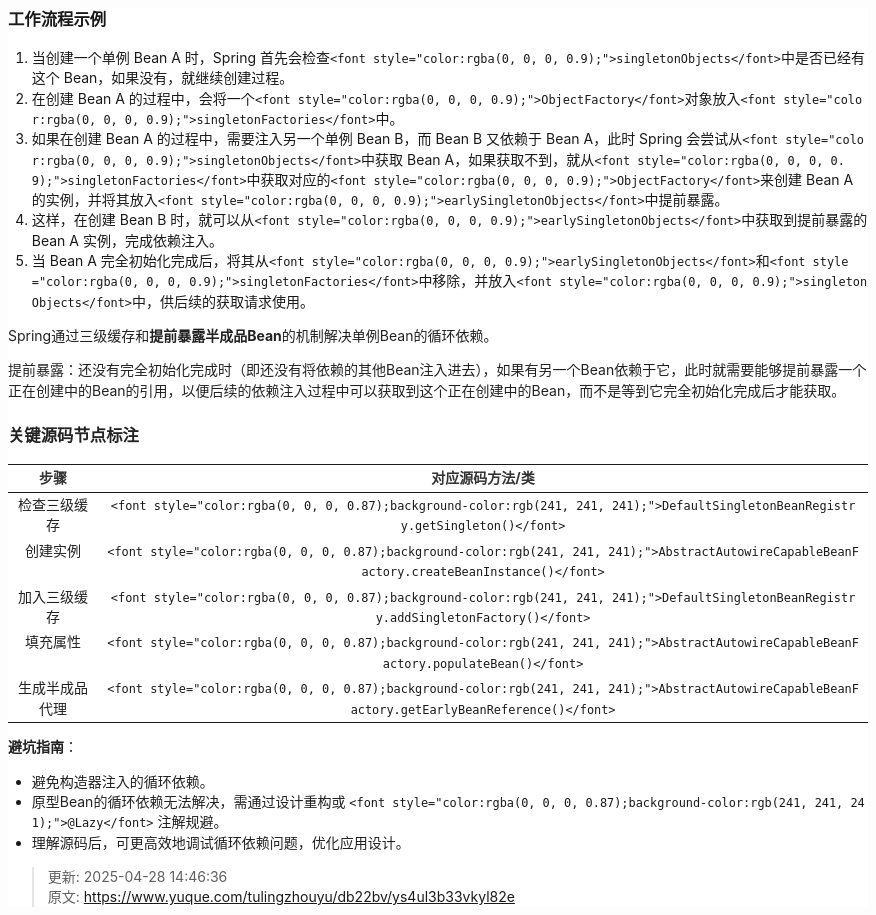 ### <font style="color:rgba(0, 0, 0, 0.9);">工作流程示例</font>
1. <font style="color:rgba(0, 0, 0, 0.9);">当创建一个单例 Bean A 时，Spring 首先会检查</font>`<font style="color:rgba(0, 0, 0, 0.9);">singletonObjects</font>`<font style="color:rgba(0, 0, 0, 0.9);">中是否已经有这个 Bean，如果没有，就继续创建过程。</font>
2. <font style="color:rgba(0, 0, 0, 0.9);">在创建 Bean A 的过程中，会将一个</font>`<font style="color:rgba(0, 0, 0, 0.9);">ObjectFactory</font>`<font style="color:rgba(0, 0, 0, 0.9);">对象放入</font>`<font style="color:rgba(0, 0, 0, 0.9);">singletonFactories</font>`<font style="color:rgba(0, 0, 0, 0.9);">中。</font>
3. <font style="color:rgba(0, 0, 0, 0.9);">如果在创建 Bean A 的过程中，需要注入另一个单例 Bean B，而 Bean B 又依赖于 Bean A，此时 Spring 会尝试从</font>`<font style="color:rgba(0, 0, 0, 0.9);">singletonObjects</font>`<font style="color:rgba(0, 0, 0, 0.9);">中获取 Bean A，如果获取不到，就从</font>`<font style="color:rgba(0, 0, 0, 0.9);">singletonFactories</font>`<font style="color:rgba(0, 0, 0, 0.9);">中获取对应的</font>`<font style="color:rgba(0, 0, 0, 0.9);">ObjectFactory</font>`<font style="color:rgba(0, 0, 0, 0.9);">来创建 Bean A 的实例，并将其放入</font>`<font style="color:rgba(0, 0, 0, 0.9);">earlySingletonObjects</font>`<font style="color:rgba(0, 0, 0, 0.9);">中提前暴露。</font>
4. <font style="color:rgba(0, 0, 0, 0.9);">这样，在创建 Bean B 时，就可以从</font>`<font style="color:rgba(0, 0, 0, 0.9);">earlySingletonObjects</font>`<font style="color:rgba(0, 0, 0, 0.9);">中获取到提前暴露的 Bean A 实例，完成依赖注入。</font>
5. <font style="color:rgba(0, 0, 0, 0.9);">当 Bean A 完全初始化完成后，将其从</font>`<font style="color:rgba(0, 0, 0, 0.9);">earlySingletonObjects</font>`<font style="color:rgba(0, 0, 0, 0.9);">和</font>`<font style="color:rgba(0, 0, 0, 0.9);">singletonFactories</font>`<font style="color:rgba(0, 0, 0, 0.9);">中移除，并放入</font>`<font style="color:rgba(0, 0, 0, 0.9);">singletonObjects</font>`<font style="color:rgba(0, 0, 0, 0.9);">中，供后续的获取请求使用。</font>

<font style="color:rgba(0, 0, 0, 0.87);"></font>

<font style="color:rgba(0, 0, 0, 0.87);">Spring通过三级缓存和</font>**<font style="color:rgba(0, 0, 0, 0.87);">提前暴露半成品Bean</font>**<font style="color:rgba(0, 0, 0, 0.87);">的机制解决单例Bean的循环依赖。</font>

<font style="color:rgba(0, 0, 0, 0.87);">提前暴露：还没有完全初始化完成时（即还没有将依赖的其他Bean注入进去），如果有另一个Bean依赖于它，此时就需要能够提前暴露一个正在创建中的Bean的引用，以便后续的依赖注入过程中可以获取到这个正在创建中的Bean，而不是等到它完全初始化完成后才能获取。</font>

### **<font style="color:rgba(0, 0, 0, 0.87);">关键源码节点标注</font>**
| **<font style="color:rgb(51, 51, 51);">步骤</font>** | **<font style="color:rgb(51, 51, 51);">对应源码方法/类</font>** |
| :---: | :---: |
| <font style="color:rgba(0, 0, 0, 0.87);">检查三级缓存</font> | `<font style="color:rgba(0, 0, 0, 0.87);background-color:rgb(241, 241, 241);">DefaultSingletonBeanRegistry.getSingleton()</font>` |
| <font style="color:rgba(0, 0, 0, 0.87);">创建实例</font> | `<font style="color:rgba(0, 0, 0, 0.87);background-color:rgb(241, 241, 241);">AbstractAutowireCapableBeanFactory.createBeanInstance()</font>` |
| <font style="color:rgba(0, 0, 0, 0.87);">加入三级缓存</font> | `<font style="color:rgba(0, 0, 0, 0.87);background-color:rgb(241, 241, 241);">DefaultSingletonBeanRegistry.addSingletonFactory()</font>` |
| <font style="color:rgba(0, 0, 0, 0.87);">填充属性</font> | `<font style="color:rgba(0, 0, 0, 0.87);background-color:rgb(241, 241, 241);">AbstractAutowireCapableBeanFactory.populateBean()</font>` |
| <font style="color:rgba(0, 0, 0, 0.87);">生成半成品代理</font> | `<font style="color:rgba(0, 0, 0, 0.87);background-color:rgb(241, 241, 241);">AbstractAutowireCapableBeanFactory.getEarlyBeanReference()</font>` |


**<font style="color:rgba(0, 0, 0, 0.87);">避坑指南</font>**<font style="color:rgba(0, 0, 0, 0.87);">：</font>

+ <font style="color:rgba(0, 0, 0, 0.87);">避免构造器注入的循环依赖。</font>
+ <font style="color:rgba(0, 0, 0, 0.87);">原型Bean的循环依赖无法解决，需通过设计重构或</font><font style="color:rgba(0, 0, 0, 0.87);"> </font>`<font style="color:rgba(0, 0, 0, 0.87);background-color:rgb(241, 241, 241);">@Lazy</font>`<font style="color:rgba(0, 0, 0, 0.87);"> </font><font style="color:rgba(0, 0, 0, 0.87);">注解规避。</font>
+ <font style="color:rgba(0, 0, 0, 0.87);">理解源码后，可更高效地调试循环依赖问题，优化应用设计。</font>

<font style="color:rgba(0, 0, 0, 0.87);"></font>

<font style="color:rgba(0, 0, 0, 0.87);"></font>

<font style="color:rgba(0, 0, 0, 0.87);"></font>

<font style="color:rgba(0, 0, 0, 0.87);"></font>



> 更新: 2025-04-28 14:46:36  
> 原文: <https://www.yuque.com/tulingzhouyu/db22bv/ys4ul3b33vkyl82e>